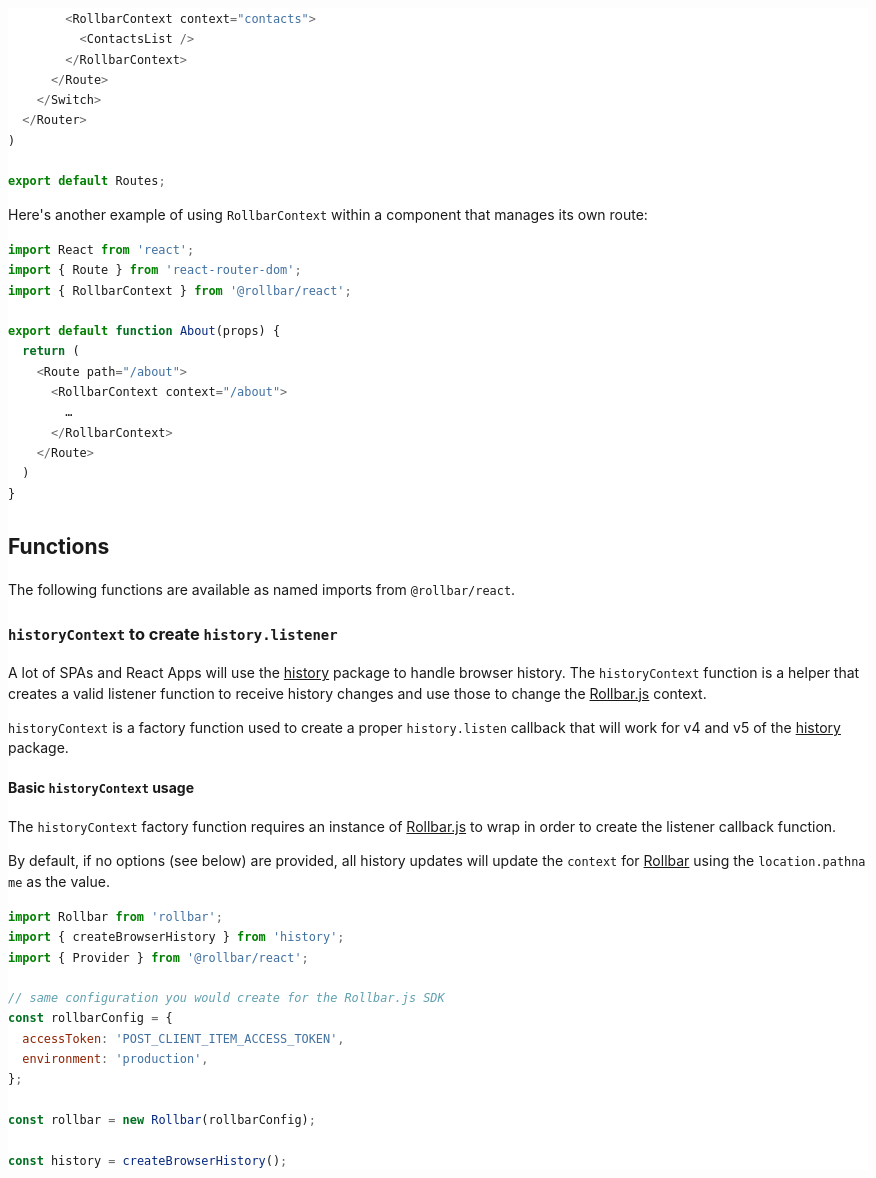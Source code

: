 ```javascript
        <RollbarContext context="contacts">
          <ContactsList />
        </RollbarContext>
      </Route>
    </Switch>
  </Router>
)

export default Routes;
```

Here's another example of using `RollbarContext` within a component that manages its own route:

```javascript
import React from 'react';
import { Route } from 'react-router-dom';
import { RollbarContext } from '@rollbar/react';

export default function About(props) {
  return (
    <Route path="/about">
      <RollbarContext context="/about">
        …
      </RollbarContext>
    </Route>
  )
}
```

## Functions

The following functions are available as named imports from `@rollbar/react`.

### `historyContext` to create `history.listener`

A lot of SPAs and React Apps will use the [history] package to handle browser history. The
`historyContext` function is a helper that creates a valid listener function to receive
history changes and use those to change the [Rollbar.js] context.

`historyContext` is a factory function used to create a proper `history.listen` callback
that will work for v4 and v5 of the [history] package.

#### Basic `historyContext` usage

The `historyContext` factory function requires an instance of [Rollbar.js] to wrap in order
to create the listener callback function.

By default, if no options (see below) are provided, all history updates will update the `context` for [Rollbar] using the
`location.pathname` as the value.

```javascript
import Rollbar from 'rollbar';
import { createBrowserHistory } from 'history';
import { Provider } from '@rollbar/react';

// same configuration you would create for the Rollbar.js SDK
const rollbarConfig = {
  accessToken: 'POST_CLIENT_ITEM_ACCESS_TOKEN',
  environment: 'production',
};

const rollbar = new Rollbar(rollbarConfig);

const history = createBrowserHistory();

```

[Rollbar]: https://rollbar.com
[Rollbar Docs]: https://docs.rollbar.com
[Rollbar.js]: https://github.com/rollbar/rollbar.js
[Rollbar.js Setup Instructions]: https://github.com/rollbar/rollbar.js/#setup-instructions
[React Native SDK]: https://github.com/rollbar/rollbar-react-native
[Telemetry]: https://docs.rollbar.com/docs/rollbarjs-telemetry
[`Provider`]: #provider-component
[`ErrorBoundary`]: #errorboundary-component
[`RollbarContext`]: #rollbarcontext-component
[Functional Components]: https://reactjs.org/docs/components-and-props.html#function-and-class-components
[React Context]: https://reactjs.org/docs/context.html
[Error Boundaries]: https://reactjs.org/docs/error-boundaries.html
[React Hooks API]: https://reactjs.org/docs/hooks-intro.html
[history]: https://www.npmjs.com/package/history
[history.location]: https://github.com/ReactTraining/history/blob/master/docs/api-reference.md#location
[history.action]: https://github.com/ReactTraining/history/blob/master/docs/api-reference.md#action
[1]: https://docs.github.com/en/packages/guides/configuring-npm-for-use-with-github-packages#installing-a-package